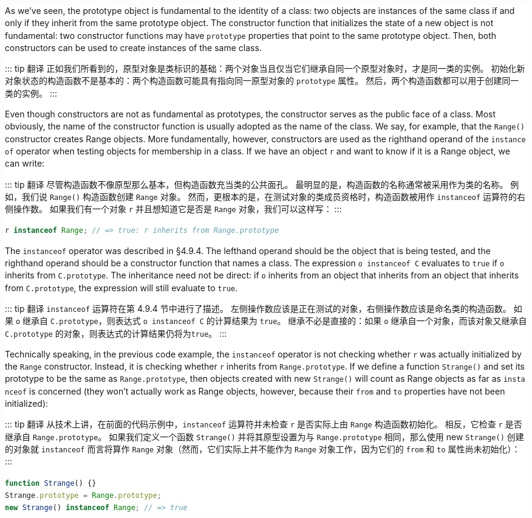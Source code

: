 As we’ve seen, the prototype object is fundamental to the identity of a class: two objects are instances of the same class if and only if they inherit from the same prototype object. The constructor function that initializes the state of a new object is not fundamental: two constructor functions may have `prototype` properties that point to the same prototype object. Then, both constructors can be used to create instances of the same class.

::: tip 翻译
正如我们所看到的，原型对象是类标识的基础：两个对象当且仅当它们继承自同一个原型对象时，才是同一类的实例。 初始化新对象状态的构造函数不是基本的：两个构造函数可能具有指向同一原型对象的 `prototype` 属性。 然后，两个构造函数都可以用于创建同一类的实例。
:::

Even though constructors are not as fundamental as prototypes, the constructor serves as the public face of a class. Most obviously, the name of the constructor function is usually adopted as the name of the class. We say, for example, that the `Range()` constructor creates Range objects. More fundamentally, however, constructors are used as the righthand operand of the `instanceof` operator when testing objects for membership in a class. If we have an object `r` and want to know if it is a Range object, we can write:

::: tip 翻译
尽管构造函数不像原型那么基本，但构造函数充当类的公共面孔。 最明显的是，构造函数的名称通常被采用作为类的名称。 例如，我们说 `Range()` 构造函数创建 `Range` 对象。 然而，更根本的是，在测试对象的类成员资格时，构造函数被用作 `instanceof` 运算符的右侧操作数。 如果我们有一个对象 `r` 并且想知道它是否是 `Range` 对象，我们可以这样写：
:::

```js
r instanceof Range; // => true: r inherits from Range.prototype
```

The `instanceof` operator was described in §4.9.4. The lefthand operand should be the object that is being tested, and the righthand operand should be a constructor function that names a class. The expression `o instanceof C` evaluates to `true` if `o` inherits from `C.prototype`. The inheritance need not be direct: if `o` inherits from an object that inherits from an object that inherits from `C.prototype`, the expression will still evaluate to `true`.

::: tip 翻译
`instanceof` 运算符在第 4.9.4 节中进行了描述。 左侧操作数应该是正在测试的对象，右侧操作数应该是命名类的构造函数。 如果 `o` 继承自 `C.prototype`，则表达式 `o instanceof C` 的计算结果为 `true`。 继承不必是直接的：如果 `o` 继承自一个对象，而该对象又继承自 `C.prototype` 的对象，则表达式的计算结果仍将为`true`。
:::

Technically speaking, in the previous code example, the `instanceof` operator is not checking whether `r` was actually initialized by the `Range` constructor. Instead, it is checking whether `r` inherits from `Range.prototype`. If we define a function `Strange()` and set its prototype to be the same as `Range.prototype`, then objects created with new `Strange()` will count as Range objects as far as `instanceof` is concerned (they won’t actually work as Range objects, however, because their `from` and `to` properties have not been initialized):

::: tip 翻译
从技术上讲，在前面的代码示例中，`instanceof` 运算符并未检查 `r` 是否实际上由 `Range` 构造函数初始化。 相反，它检查 `r` 是否继承自 `Range.prototype`。 如果我们定义一个函数 `Strange()` 并将其原型设置为与 `Range.prototype` 相同，那么使用 new `Strange()` 创建的对象就 `instanceof` 而言将算作 `Range` 对象（然而，它们实际上并不能作为 `Range` 对象工作，因为它们的 `from` 和 `to` 属性尚未初始化）：
:::

```js
function Strange() {}
Strange.prototype = Range.prototype;
new Strange() instanceof Range; // => true
```
